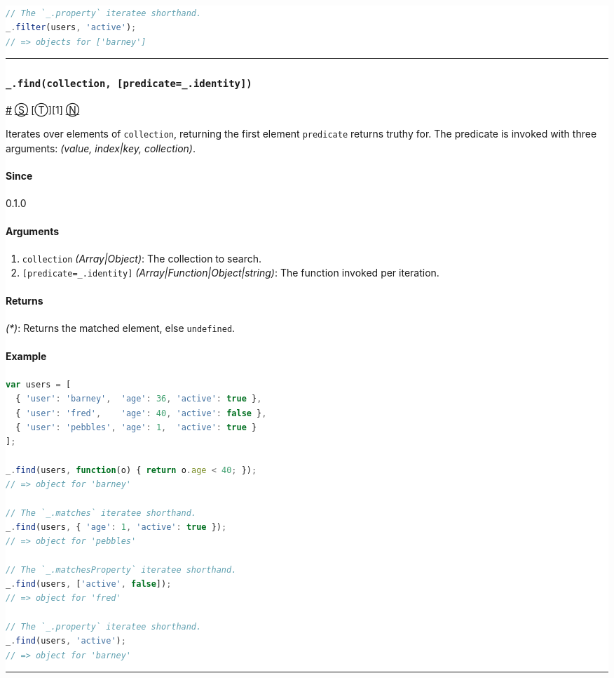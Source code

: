 ```js
// The `_.property` iteratee shorthand.
_.filter(users, 'active');
// => objects for ['barney']
```
* * *





### <a id="_findcollection-predicate_identity"></a>`_.find(collection, [predicate=_.identity])`
<a href="#_findcollection-predicate_identity">#</a> [&#x24C8;](https://github.com/lodash/lodash/blob/4.7.0/lodash.js#L8115 "View in source") [&#x24C9;][1] [&#x24C3;](https://www.npmjs.com/package/lodash.find "See the npm package")

Iterates over elements of `collection`, returning the first element
`predicate` returns truthy for. The predicate is invoked with three
arguments: *(value, index|key, collection)*.

#### Since
0.1.0
#### Arguments
1. `collection` *(Array|Object)*: The collection to search.
2. `[predicate=_.identity]` *(Array|Function|Object|string)*: The function invoked per iteration.

#### Returns
*(&#42;)*: Returns the matched element, else `undefined`.

#### Example
```js
var users = [
  { 'user': 'barney',  'age': 36, 'active': true },
  { 'user': 'fred',    'age': 40, 'active': false },
  { 'user': 'pebbles', 'age': 1,  'active': true }
];

_.find(users, function(o) { return o.age < 40; });
// => object for 'barney'

// The `_.matches` iteratee shorthand.
_.find(users, { 'age': 1, 'active': true });
// => object for 'pebbles'

// The `_.matchesProperty` iteratee shorthand.
_.find(users, ['active', false]);
// => object for 'fred'

// The `_.property` iteratee shorthand.
_.find(users, 'active');
// => object for 'barney'
```
* * *
